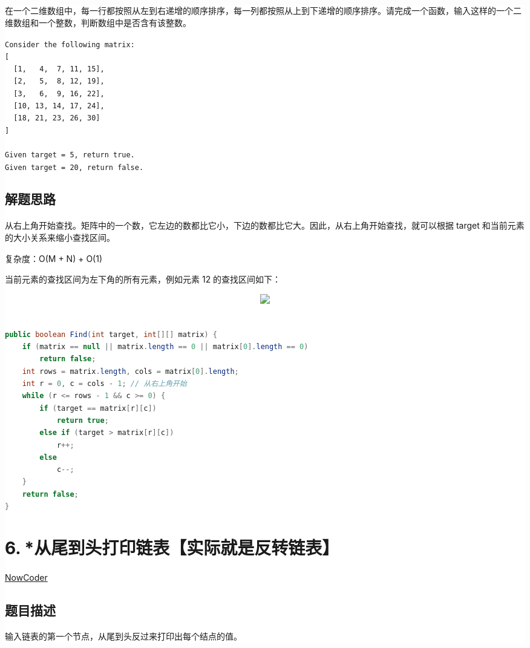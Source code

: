 在一个二维数组中，每一行都按照从左到右递增的顺序排序，每一列都按照从上到下递增的顺序排序。请完成一个函数，输入这样的一个二维数组和一个整数，判断数组中是否含有该整数。

```html
Consider the following matrix:
[
  [1,   4,  7, 11, 15],
  [2,   5,  8, 12, 19],
  [3,   6,  9, 16, 22],
  [10, 13, 14, 17, 24],
  [18, 21, 23, 26, 30]
]

Given target = 5, return true.
Given target = 20, return false.
```

## 解题思路

从右上角开始查找。矩阵中的一个数，它左边的数都比它小，下边的数都比它大。因此，从右上角开始查找，就可以根据 target 和当前元素的大小关系来缩小查找区间。

复杂度：O(M + N) + O(1)

当前元素的查找区间为左下角的所有元素，例如元素 12 的查找区间如下：

<div align="center"> <img src="../pics//f94389e9-55b1-4f49-9d37-00ed05900ae0.png" width="250"/> </div><br>

```java
public boolean Find(int target, int[][] matrix) {
    if (matrix == null || matrix.length == 0 || matrix[0].length == 0)
        return false;
    int rows = matrix.length, cols = matrix[0].length;
    int r = 0, c = cols - 1; // 从右上角开始
    while (r <= rows - 1 && c >= 0) {
        if (target == matrix[r][c])
            return true;
        else if (target > matrix[r][c])
            r++;
        else
            c--;
    }
    return false;
}
```


# 6. *从尾到头打印链表【实际就是反转链表】

[NowCoder](https://www.nowcoder.com/practice/d0267f7f55b3412ba93bd35cfa8e8035?tpId=13&tqId=11156&tPage=1&rp=1&ru=/ta/coding-interviews&qru=/ta/coding-interviews/question-ranking)

## 题目描述

输入链表的第一个节点，从尾到头反过来打印出每个结点的值。
